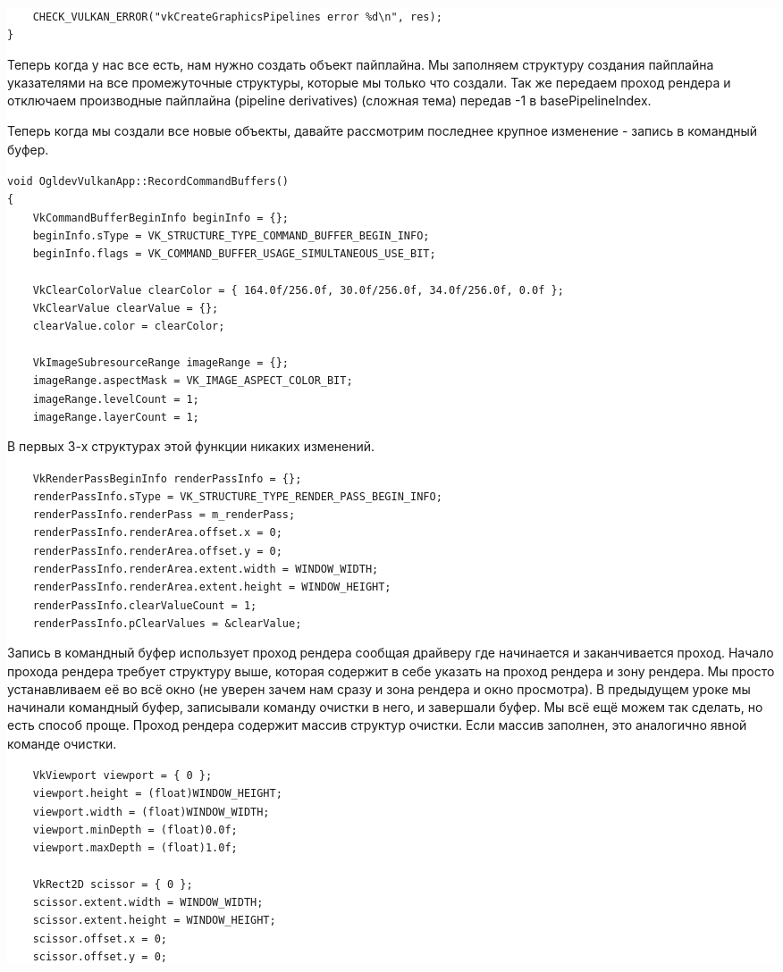         CHECK_VULKAN_ERROR("vkCreateGraphicsPipelines error %d\n", res);
    }

Теперь когда у нас все есть, нам нужно создать объект пайплайна. Мы заполняем структуру создания пайплайна указателями на все промежуточные
структуры, которые мы только что создали. Так же передаем проход рендера и отключаем производные пайплайна (pipeline derivatives) (сложная тема)
передав -1 в basePipelineIndex.

Теперь когда мы создали все новые объекты, давайте рассмотрим последнее крупное изменение - запись в командный буфер.

    void OgldevVulkanApp::RecordCommandBuffers()
    {
        VkCommandBufferBeginInfo beginInfo = {};
        beginInfo.sType = VK_STRUCTURE_TYPE_COMMAND_BUFFER_BEGIN_INFO;
        beginInfo.flags = VK_COMMAND_BUFFER_USAGE_SIMULTANEOUS_USE_BIT;

        VkClearColorValue clearColor = { 164.0f/256.0f, 30.0f/256.0f, 34.0f/256.0f, 0.0f };
        VkClearValue clearValue = {};
        clearValue.color = clearColor;

        VkImageSubresourceRange imageRange = {};
        imageRange.aspectMask = VK_IMAGE_ASPECT_COLOR_BIT;
        imageRange.levelCount = 1;
        imageRange.layerCount = 1;

В первых 3-х структурах этой функции никаких изменений.

        VkRenderPassBeginInfo renderPassInfo = {};
        renderPassInfo.sType = VK_STRUCTURE_TYPE_RENDER_PASS_BEGIN_INFO;
        renderPassInfo.renderPass = m_renderPass;
        renderPassInfo.renderArea.offset.x = 0;
        renderPassInfo.renderArea.offset.y = 0;
        renderPassInfo.renderArea.extent.width = WINDOW_WIDTH;
        renderPassInfo.renderArea.extent.height = WINDOW_HEIGHT;
        renderPassInfo.clearValueCount = 1;
        renderPassInfo.pClearValues = &clearValue;

Запись в командный буфер использует проход рендера сообщая драйверу где начинается и заканчивается проход. Начало прохода рендера требует структуру
выше, которая содержит в себе указать на проход рендера и зону рендера. Мы просто устанавливаем её во всё окно (не уверен зачем нам сразу и
зона рендера и окно просмотра). В предыдущем уроке мы начинали командный буфер, записывали команду очистки в него, и завершали буфер. Мы всё ещё
можем так сделать, но есть способ проще. Проход рендера содержит массив структур очистки. Если массив заполнен, это аналогично явной команде
очистки.

        VkViewport viewport = { 0 };
        viewport.height = (float)WINDOW_HEIGHT;
        viewport.width = (float)WINDOW_WIDTH;
        viewport.minDepth = (float)0.0f;
        viewport.maxDepth = (float)1.0f;

        VkRect2D scissor = { 0 };
        scissor.extent.width = WINDOW_WIDTH;
        scissor.extent.height = WINDOW_HEIGHT;
        scissor.offset.x = 0;
        scissor.offset.y = 0;
